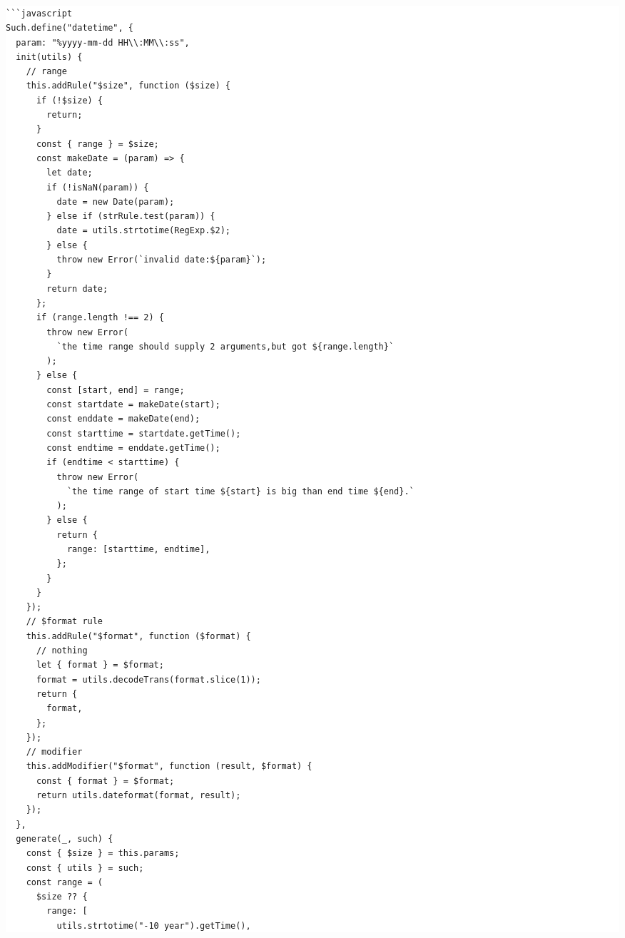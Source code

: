     ```javascript
    Such.define("datetime", {
      param: "%yyyy-mm-dd HH\\:MM\\:ss",
      init(utils) {
        // range
        this.addRule("$size", function ($size) {
          if (!$size) {
            return;
          }
          const { range } = $size;
          const makeDate = (param) => {
            let date;
            if (!isNaN(param)) {
              date = new Date(param);
            } else if (strRule.test(param)) {
              date = utils.strtotime(RegExp.$2);
            } else {
              throw new Error(`invalid date:${param}`);
            }
            return date;
          };
          if (range.length !== 2) {
            throw new Error(
              `the time range should supply 2 arguments,but got ${range.length}`
            );
          } else {
            const [start, end] = range;
            const startdate = makeDate(start);
            const enddate = makeDate(end);
            const starttime = startdate.getTime();
            const endtime = enddate.getTime();
            if (endtime < starttime) {
              throw new Error(
                `the time range of start time ${start} is big than end time ${end}.`
              );
            } else {
              return {
                range: [starttime, endtime],
              };
            }
          }
        });
        // $format rule
        this.addRule("$format", function ($format) {
          // nothing
          let { format } = $format;
          format = utils.decodeTrans(format.slice(1));
          return {
            format,
          };
        });
        // modifier
        this.addModifier("$format", function (result, $format) {
          const { format } = $format;
          return utils.dateformat(format, result);
        });
      },
      generate(_, such) {
        const { $size } = this.params;
        const { utils } = such;
        const range = (
          $size ?? {
            range: [
              utils.strtotime("-10 year").getTime(),